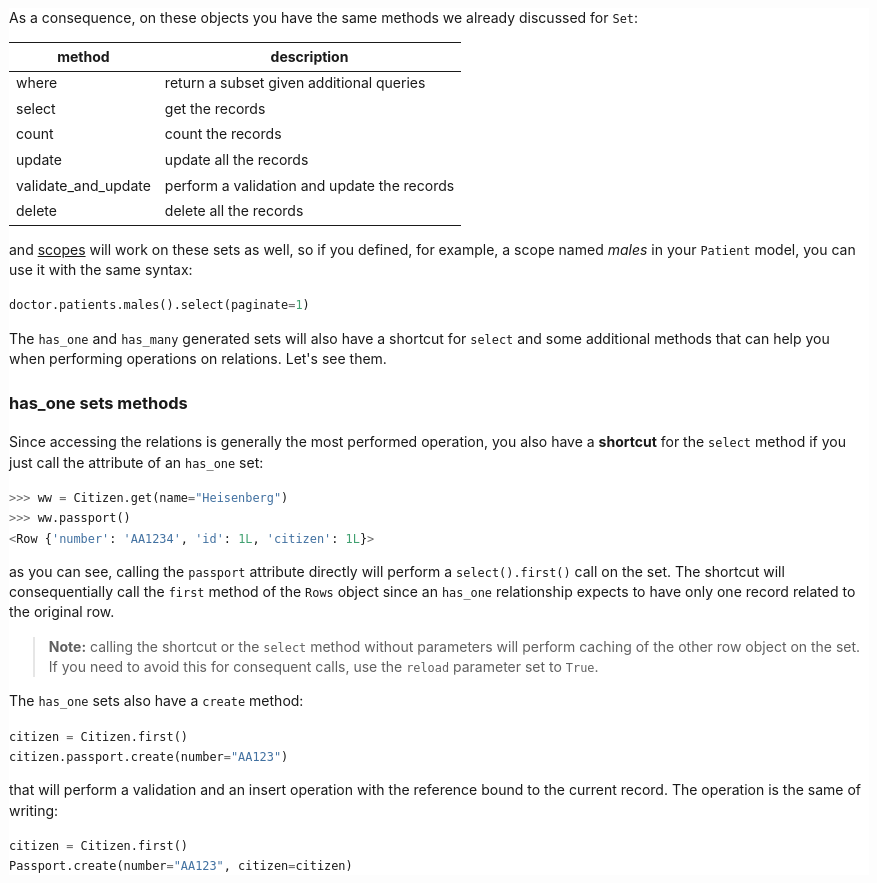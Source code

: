 As a consequence, on these objects you have the same methods we already discussed for `Set`:

| method | description |
| --- | --- |
| where | return a subset given additional queries |
| select | get the records |
| count | count the records |
| update | update all the records |
| validate\_and\_update | perform a validation and update the records |
| delete | delete all the records |

and [scopes](./scopes) will work on these sets as well, so if you defined, for example, a scope named *males* in your `Patient` model, you can use it with the same syntax:

```python
doctor.patients.males().select(paginate=1)
```

The `has_one` and `has_many` generated sets will also have a shortcut for `select` and some additional methods that can help you when performing operations on relations. Let's see them.

### has\_one sets methods

Since accessing the relations is generally the most performed operation, you also have a **shortcut** for the `select` method if you just call the attribute of an `has_one` set:

```python
>>> ww = Citizen.get(name="Heisenberg")
>>> ww.passport()
<Row {'number': 'AA1234', 'id': 1L, 'citizen': 1L}>
```

as you can see, calling the `passport` attribute directly will perform a `select().first()` call on the set. The shortcut will consequentially call the `first` method of the `Rows` object since an `has_one` relationship expects to have only one record related to the original row.

> **Note:** calling the shortcut or the `select` method without parameters will perform caching of the other row object on the set. If you need to avoid this for consequent calls, use the `reload` parameter set to `True`.

The `has_one` sets also have a `create` method:

```python
citizen = Citizen.first()
citizen.passport.create(number="AA123")
```

that will perform a validation and an insert operation with the reference bound to the current record. The operation is the same of writing:

```python
citizen = Citizen.first()
Passport.create(number="AA123", citizen=citizen)
```
